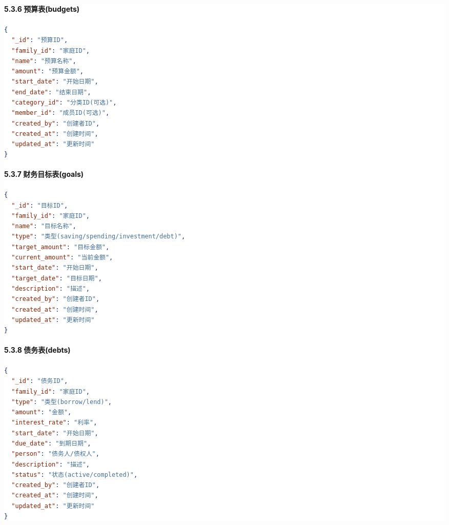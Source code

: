 #### 5.3.6 预算表(budgets)
```json
{
  "_id": "预算ID",
  "family_id": "家庭ID",
  "name": "预算名称",
  "amount": "预算金额",
  "start_date": "开始日期",
  "end_date": "结束日期",
  "category_id": "分类ID(可选)",
  "member_id": "成员ID(可选)",
  "created_by": "创建者ID",
  "created_at": "创建时间",
  "updated_at": "更新时间"
}
```

#### 5.3.7 财务目标表(goals)
```json
{
  "_id": "目标ID",
  "family_id": "家庭ID",
  "name": "目标名称",
  "type": "类型(saving/spending/investment/debt)",
  "target_amount": "目标金额",
  "current_amount": "当前金额",
  "start_date": "开始日期",
  "target_date": "目标日期",
  "description": "描述",
  "created_by": "创建者ID",
  "created_at": "创建时间",
  "updated_at": "更新时间"
}
```

#### 5.3.8 债务表(debts)
```json
{
  "_id": "债务ID",
  "family_id": "家庭ID",
  "type": "类型(borrow/lend)",
  "amount": "金额",
  "interest_rate": "利率",
  "start_date": "开始日期",
  "due_date": "到期日期",
  "person": "债务人/债权人",
  "description": "描述",
  "status": "状态(active/completed)",
  "created_by": "创建者ID",
  "created_at": "创建时间",
  "updated_at": "更新时间"
}
```
